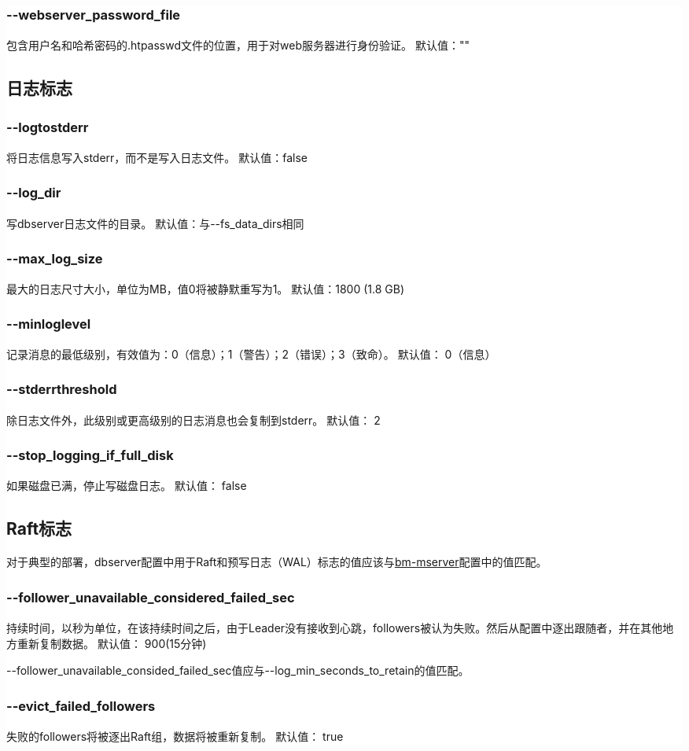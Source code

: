 ### **--webserver_password_file**

包含用户名和哈希密码的.htpasswd文件的位置，用于对web服务器进行身份验证。
默认值：""


## **日志标志**

### **--logtostderr**

将日志信息写入stderr，而不是写入日志文件。
默认值：false

### **--log_dir**

写dbserver日志文件的目录。
默认值：与--fs_data_dirs相同

### **--max_log_size**

最大的日志尺寸大小，单位为MB，值0将被静默重写为1。
默认值：1800 (1.8 GB)

### **--minloglevel**

记录消息的最低级别，有效值为：0（信息）；1（警告）；2（错误）；3（致命）。
默认值： 0（信息）

### **--stderrthreshold**

除日志文件外，此级别或更高级别的日志消息也会复制到stderr。
默认值： 2

### **--stop_logging_if_full_disk**

如果磁盘已满，停止写磁盘日志。
默认值： false

## **Raft标志**

对于典型的部署，dbserver配置中用于Raft和预写日志（WAL）标志的值应该与[bm-mserver](#_bi-master)配置中的值匹配。

### **--follower_unavailable_considered_failed_sec**

持续时间，以秒为单位，在该持续时间之后，由于Leader没有接收到心跳，followers被认为失败。然后从配置中逐出跟随者，并在其他地方重新复制数据。
默认值： 900(15分钟)

--follower_unavailable_consided_failed_sec值应与--log_min_seconds_to_retain的值匹配。

### **--evict_failed_followers**

失败的followers将被逐出Raft组，数据将被重新复制。
默认值： true
